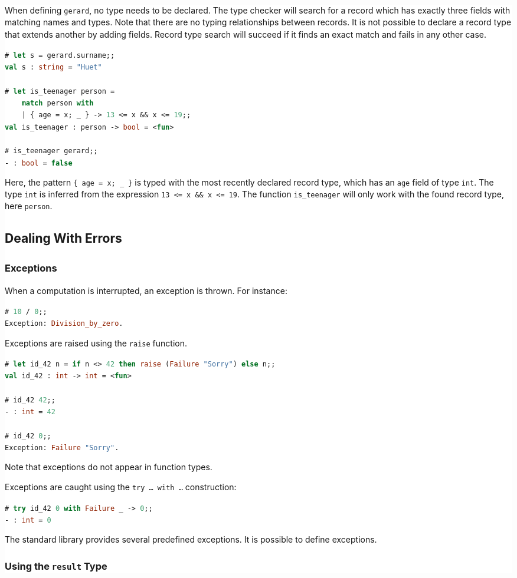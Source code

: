 When defining `gerard`, no type needs to be declared. The type checker will search for a record which has exactly three fields with matching names and types. Note that there are no typing relationships between records. It is not possible to declare a record type that extends another by adding fields. Record type search will succeed if it finds an exact match and fails in any other case.
```ocaml
# let s = gerard.surname;;
val s : string = "Huet"

# let is_teenager person =
    match person with
    | { age = x; _ } -> 13 <= x && x <= 19;;
val is_teenager : person -> bool = <fun>

# is_teenager gerard;;
- : bool = false
```

Here, the pattern `{ age = x; _ }` is typed with the most recently declared record type, which has an `age` field of type `int`. The type `int` is inferred from the expression `13 <= x && x <= 19`. The function `is_teenager` will only work with the found record type, here `person`.

## Dealing With Errors

### Exceptions

When a computation is interrupted, an exception is thrown. For instance:
```ocaml
# 10 / 0;;
Exception: Division_by_zero.
```

Exceptions are raised using the `raise` function.
```ocaml
# let id_42 n = if n <> 42 then raise (Failure "Sorry") else n;;
val id_42 : int -> int = <fun>

# id_42 42;;
- : int = 42

# id_42 0;;
Exception: Failure "Sorry".
```

Note that exceptions do not appear in function types.

Exceptions are caught using the `try … with …` construction:
```ocaml
# try id_42 0 with Failure _ -> 0;;
- : int = 0
```

The standard library provides several predefined exceptions. It is possible to define exceptions.

### Using the `result` Type
